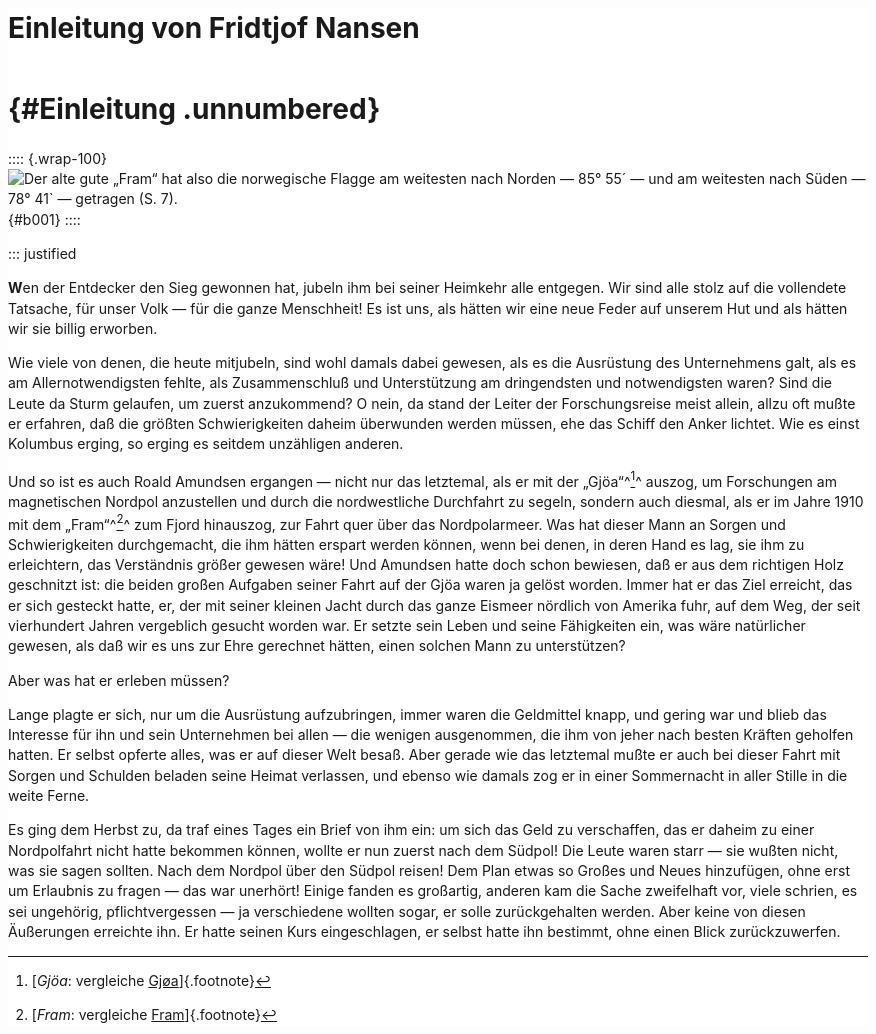 # Einleitung von Fridtjof Nansen<br /><br /> {#Einleitung .unnumbered}


:::: {.wrap-100}
![Der alte gute „Fram“ hat also die norwegische Flagge am weitesten nach Norden — 85° 55´ — und am weitesten nach Süden — 78° 41` — getragen (S. 7).](Die_Eroberung_des_Suedpols_Vol_I_001.jpg "Der Fram."){#b001}
::::

::: justified

**W**en der Entdecker den Sieg gewonnen hat, jubeln ihm bei seiner Heimkehr alle
entgegen. Wir sind alle stolz auf die vollendete Tatsache, für unser Volk — für
die ganze Menschheit! Es ist uns, als hätten wir eine neue Feder auf unserem
Hut und als hätten wir sie billig erworben.

Wie viele von denen, die heute mitjubeln, sind wohl damals dabei gewesen, als es
die Ausrüstung des Unternehmens galt, als es am Allernotwendigsten fehlte, als
Zusammenschluß und Unterstützung am dringendsten und notwendigsten waren? Sind
die Leute da Sturm gelaufen, um zuerst anzukommend? O nein, da stand der Leiter
der Forschungsreise meist allein, allzu oft mußte er erfahren, daß die größten
Schwierigkeiten daheim überwunden werden müssen, ehe das Schiff den Anker
lichtet. Wie es einst Kolumbus erging, so erging es seitdem unzähligen anderen.

Und so ist es auch Roald Amundsen ergangen — nicht nur das letztemal, als er mit
der „Gjöa“^[^0001]^ auszog, um Forschungen am magnetischen Nordpol anzustellen
und durch die nordwestliche Durchfahrt zu segeln, sondern auch diesmal, als er
im Jahre 1910 mit dem „Fram“^[^0002]^ zum Fjord hinauszog, zur Fahrt quer über das
Nordpolarmeer. Was hat dieser Mann an Sorgen und Schwierigkeiten durchgemacht,
die ihm hätten erspart werden können, wenn bei denen, in deren Hand es lag, sie
ihm zu erleichtern, das Verständnis größer gewesen wäre! Und Amundsen hatte doch
schon bewiesen, daß er aus dem richtigen Holz geschnitzt ist: die beiden großen
Aufgaben seiner Fahrt auf der Gjöa waren ja gelöst worden. Immer hat er das
Ziel erreicht, das er sich gesteckt hatte, er, der mit seiner kleinen Jacht
durch das ganze Eismeer nördlich von Amerika fuhr, auf dem Weg, der seit
vierhundert Jahren vergeblich gesucht worden war. Er setzte sein Leben und seine
Fähigkeiten ein, was wäre natürlicher gewesen, als daß wir es uns zur Ehre
gerechnet hätten, einen solchen Mann zu unterstützen?

Aber was hat er erleben müssen?

Lange plagte er sich, nur um die Ausrüstung aufzubringen, immer waren die
Geldmittel knapp, und gering war und blieb das Interesse für ihn und sein
Unternehmen bei allen — die wenigen ausgenommen, die ihm von jeher nach besten
Kräften geholfen hatten. Er selbst opferte alles, was er auf dieser Welt besaß.
Aber gerade wie das letztemal mußte er auch bei dieser Fahrt mit Sorgen und
Schulden beladen seine Heimat verlassen, und ebenso wie damals zog er in einer
Sommernacht in aller Stille in die weite Ferne.

Es ging dem Herbst zu, da traf eines Tages ein Brief von ihm ein: um sich das
Geld zu verschaffen, das er daheim zu einer Nordpolfahrt nicht hatte bekommen
können, wollte er nun zuerst nach dem Südpol! Die Leute waren starr — sie wußten
nicht, was sie sagen sollten. Nach dem Nordpol über den Südpol reisen! Dem Plan
etwas so Großes und Neues hinzufügen, ohne erst um Erlaubnis zu fragen — das war
unerhört! Einige fanden es großartig, anderen kam die Sache zweifelhaft vor,
viele schrien, es sei ungehörig, pflichtvergessen — ja verschiedene wollten
sogar, er solle zurückgehalten werden. Aber keine von diesen Äußerungen
erreichte ihn. Er hatte seinen Kurs eingeschlagen, er selbst hatte ihn bestimmt,
ohne einen Blick zurückzuwerfen.


[^0001]: [*Gjöa*: vergleiche [Gjøa](https://de.wikipedia.org/wiki/Gj%C3%B8a)]{.footnote}
[^0002]: [*Fram*: vergleiche [Fram](https://de.wikipedia.org/wiki/Fram_(Schiff,_1892))]{.footnote}
[^0003]: [*Beardmore Gletscher*: vergleiche [Beardmore-Gletscher](https://de.wikipedia.org/wiki/Beardmore-Gletscher)]{.footnote}
[^0004]: [*Shackleton*: vergleiche [Ernest Shackleton](https://de.wikipedia.org/wiki/Ernest_Shackleton)]{.footnote}
[^0005]: [*Scott*: vergleiche [Robert Falcon Scott](https://de.wikipedia.org/wiki/Robert_Falcon_Scott)]{.footnote}
[^0006]: [*Prestrud*: vergleiche [Kristian Prestrud](https://de.wikipedia.org/wiki/Kristian_Prestrud)]{.footnote}
[^0007]: [*Eduard VII. Land*: vergleiche [Edward-VII-Halbinsel](https://de.wikipedia.org/wiki/Edward-VII-Halbinsel)]{.footnote}
[^0008]: [ „Fram“, der Name des Schiffes, bedeutet „vorwärts“.]{.footnote}
[^0009]: [*Colin Archer*: vergleiche [Colin Archer](https://de.wikipedia.org/wiki/Colin_Archer)]{.footnote}
